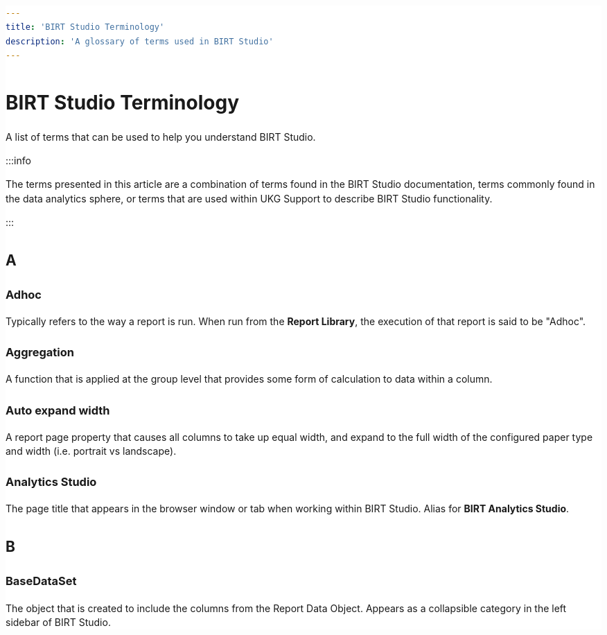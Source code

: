 ```yaml
---
title: 'BIRT Studio Terminology'
description: 'A glossary of terms used in BIRT Studio'
---
```


# BIRT Studio Terminology

A list of terms that can be used to help you understand BIRT Studio.

:::info

The terms presented in this article are a combination of terms found in the BIRT Studio documentation, terms commonly
found in the data analytics sphere, or terms that are used within UKG Support to describe BIRT Studio functionality.

:::

## A

### Adhoc

Typically refers to the way a report is run. When run from the **Report Library**, the execution of that report is said
to be "Adhoc".

### Aggregation

A function that is applied at the group level that provides some form of calculation to data within a column.

### Auto expand width

A report page property that causes all columns to take up equal width, and expand to the full width of the configured
paper type and width (i.e. portrait vs landscape).

### Analytics Studio

The page title that appears in the browser window or tab when working within BIRT Studio. Alias for **BIRT Analytics
Studio**.

## B

### BaseDataSet

The object that is created to include the columns from the Report Data Object. Appears as a collapsible category in the
left sidebar of BIRT Studio.
